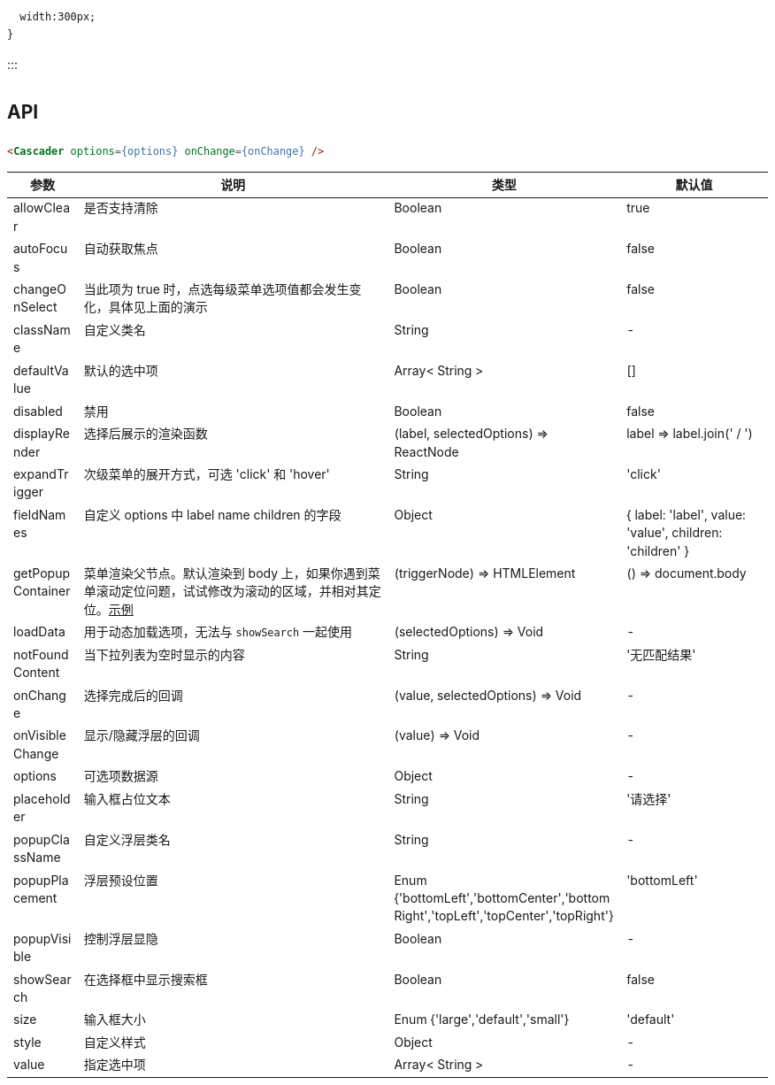 ```less
  width:300px;
}
```
:::

## API

```html
<Cascader options={options} onChange={onChange} />
```

| 参数 | 说明 | 类型 | 默认值 |
| --- | --- | --- | --- |
| allowClear | 是否支持清除 | Boolean | true |
| autoFocus | 自动获取焦点 | Boolean | false |
| changeOnSelect | 当此项为 true 时，点选每级菜单选项值都会发生变化，具体见上面的演示 | Boolean | false |
| className | 自定义类名 | String | - |
| defaultValue | 默认的选中项 | Array< String > | \[] |
| disabled | 禁用 | Boolean | false |
| displayRender | 选择后展示的渲染函数 | (label, selectedOptions) => ReactNode | label => label.join(' / ') |
| expandTrigger | 次级菜单的展开方式，可选 'click' 和 'hover' | String | 'click' |
| fieldNames | 自定义 options 中 label name children 的字段 | Object | { label: 'label', value: 'value', children: 'children' } |
| getPopupContainer | 菜单渲染父节点。默认渲染到 body 上，如果你遇到菜单滚动定位问题，试试修改为滚动的区域，并相对其定位。[示例](https://codepen.io/afc163/pen/zEjNOy?editors=0010) | (triggerNode) => HTMLElement | () => document.body |
| loadData | 用于动态加载选项，无法与 `showSearch` 一起使用 | (selectedOptions) => Void | - |
| notFoundContent | 当下拉列表为空时显示的内容 | String | '无匹配结果' |
| onChange | 选择完成后的回调 | (value, selectedOptions) => Void | - |
| onVisibleChange | 显示/隐藏浮层的回调 | (value) => Void | - |
| options | 可选项数据源 | Object | - |
| placeholder | 输入框占位文本 | String | '请选择' |
| popupClassName | 自定义浮层类名 | String | - |
| popupPlacement | 浮层预设位置 | Enum {'bottomLeft','bottomCenter','bottomRight','topLeft','topCenter','topRight'} | 'bottomLeft' |
| popupVisible | 控制浮层显隐 | Boolean | - |
| showSearch | 在选择框中显示搜索框 | Boolean | false |
| size | 输入框大小 | Enum {'large','default','small'} | 'default' |
| style | 自定义样式 | Object | - |
| value | 指定选中项 | Array< String > | - |
